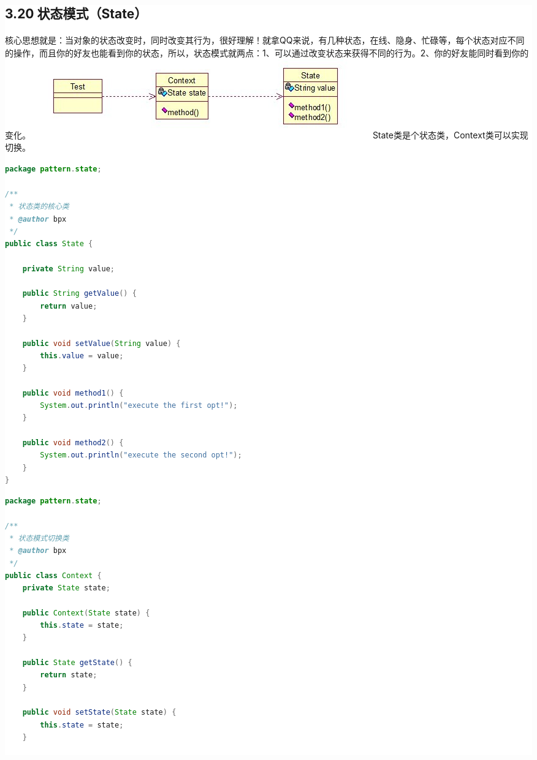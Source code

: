 ## 3.20 状态模式（State）
核心思想就是：当对象的状态改变时，同时改变其行为，很好理解！就拿QQ来说，有几种状态，在线、隐身、忙碌等，每个状态对应不同的操作，而且你的好友也能看到你的状态，所以，状态模式就两点：1、可以通过改变状态来获得不同的行为。2、你的好友能同时看到你的变化。
![](./.images/state.jpg)
State类是个状态类，Context类可以实现切换。
```java
package pattern.state;

/**
 * 状态类的核心类
 * @author bpx
 */
public class State {

    private String value;

    public String getValue() {
        return value;
    }

    public void setValue(String value) {
        this.value = value;
    }
    
    public void method1() {
        System.out.println("execute the first opt!");
    }
    
    public void method2() {
        System.out.println("execute the second opt!");
    }
}
```

```java
package pattern.state;

/**
 * 状态模式切换类
 * @author bpx
 */
public class Context {
    private State state;
    
    public Context(State state) {
        this.state = state;
    }

    public State getState() {
        return state;
    }

    public void setState(State state) {
        this.state = state;
    }
    
```